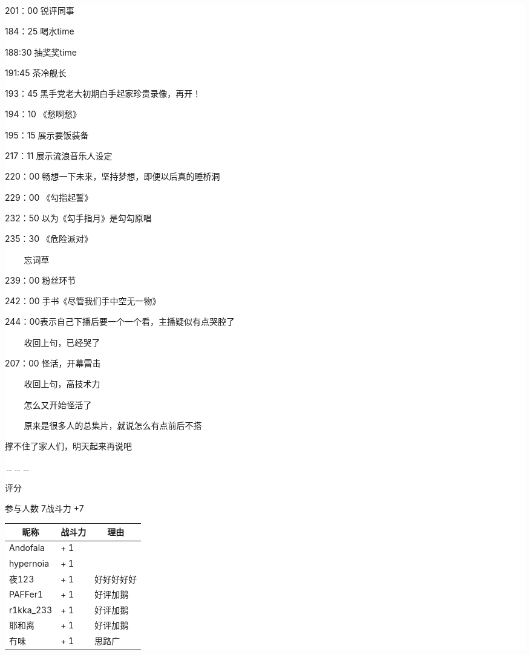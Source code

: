 201：00 锐评同事

184：25 喝水time

188:30 抽奖奖time

191:45 茶冷舰长

193：45 黑手党老大初期白手起家珍贵录像，再开！

194：10 《愁啊愁》

195：15 展示要饭装备

217：11 展示流浪音乐人设定

220：00 畅想一下未来，坚持梦想，即便以后真的睡桥洞

229：00 《勾指起誓》

232：50 以为《勾手指月》是勾勾原唱

235：30 《危险派对》

        忘词草

239：00 粉丝环节

242：00 手书《尽管我们手中空无一物》

244：00表示自己下播后要一个一个看，主播疑似有点哭腔了

        收回上句，已经哭了

207：00 怪活，开幕雷击

        收回上句，高技术力

        怎么又开始怪活了

        原来是很多人的总集片，就说怎么有点前后不搭

撑不住了家人们，明天起来再说吧

﹍﹍﹍

评分

 参与人数 7战斗力 +7

|昵称|战斗力|理由|
|----|---|---|
| Andofala| + 1||
| hypernoia| + 1||
| 夜123| + 1|好好好好好|
| PAFFer1| + 1|好评加鹅|
| r1kka_233| + 1|好评加鹅|
| 耶和离| + 1|好评加鹅|
| 冇味| + 1|思路广|
